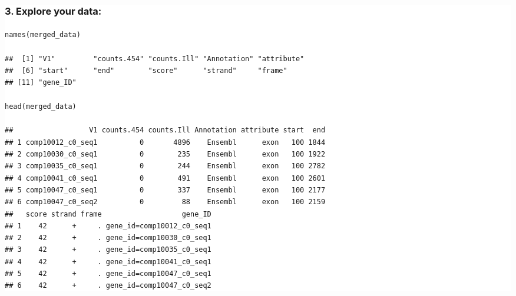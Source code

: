 ### 3. Explore your data:

	names(merged_data)

	##  [1] "V1"         "counts.454" "counts.Ill" "Annotation" "attribute" 
	##  [6] "start"      "end"        "score"      "strand"     "frame"     
	## [11] "gene_ID"

	head(merged_data)

	##                  V1 counts.454 counts.Ill Annotation attribute start  end
	## 1 comp10012_c0_seq1          0       4896    Ensembl      exon   100 1844
	## 2 comp10030_c0_seq1          0        235    Ensembl      exon   100 1922
	## 3 comp10035_c0_seq1          0        244    Ensembl      exon   100 2782
	## 4 comp10041_c0_seq1          0        491    Ensembl      exon   100 2601
	## 5 comp10047_c0_seq1          0        337    Ensembl      exon   100 2177
	## 6 comp10047_c0_seq2          0         88    Ensembl      exon   100 2159
	##   score strand frame                   gene_ID
	## 1    42      +     . gene_id=comp10012_c0_seq1
	## 2    42      +     . gene_id=comp10030_c0_seq1
	## 3    42      +     . gene_id=comp10035_c0_seq1
	## 4    42      +     . gene_id=comp10041_c0_seq1
	## 5    42      +     . gene_id=comp10047_c0_seq1
	## 6    42      +     . gene_id=comp10047_c0_seq2
